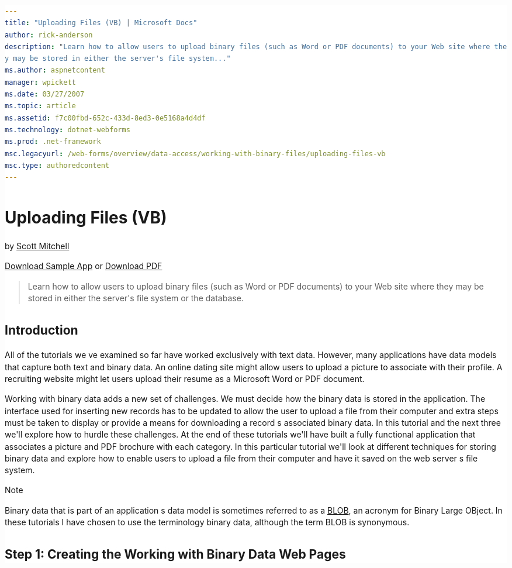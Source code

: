 ```yaml
---
title: "Uploading Files (VB) | Microsoft Docs"
author: rick-anderson
description: "Learn how to allow users to upload binary files (such as Word or PDF documents) to your Web site where they may be stored in either the server's file system..."
ms.author: aspnetcontent
manager: wpickett
ms.date: 03/27/2007
ms.topic: article
ms.assetid: f7c00fbd-652c-433d-8ed3-0e5168a4d4df
ms.technology: dotnet-webforms
ms.prod: .net-framework
msc.legacyurl: /web-forms/overview/data-access/working-with-binary-files/uploading-files-vb
msc.type: authoredcontent
---
```

Uploading Files (VB)
====================
by [Scott Mitchell](https://twitter.com/ScottOnWriting)

[Download Sample App](http://download.microsoft.com/download/4/a/7/4a7a3b18-d80e-4014-8e53-a6a2427f0d93/ASPNET_Data_Tutorial_54_VB.exe) or [Download PDF](uploading-files-vb/_static/datatutorial54vb1.pdf)

> Learn how to allow users to upload binary files (such as Word or PDF documents) to your Web site where they may be stored in either the server's file system or the database.


## Introduction

All of the tutorials we ve examined so far have worked exclusively with text data. However, many applications have data models that capture both text and binary data. An online dating site might allow users to upload a picture to associate with their profile. A recruiting website might let users upload their resume as a Microsoft Word or PDF document.

Working with binary data adds a new set of challenges. We must decide how the binary data is stored in the application. The interface used for inserting new records has to be updated to allow the user to upload a file from their computer and extra steps must be taken to display or provide a means for downloading a record s associated binary data. In this tutorial and the next three we'll explore how to hurdle these challenges. At the end of these tutorials we'll have built a fully functional application that associates a picture and PDF brochure with each category. In this particular tutorial we'll look at different techniques for storing binary data and explore how to enable users to upload a file from their computer and have it saved on the web server s file system.

> [!NOTE]
> Binary data that is part of an application s data model is sometimes referred to as a [BLOB](http://en.wikipedia.org/wiki/Binary_large_object), an acronym for Binary Large OBject. In these tutorials I have chosen to use the terminology binary data, although the term BLOB is synonymous.


## Step 1: Creating the Working with Binary Data Web Pages
